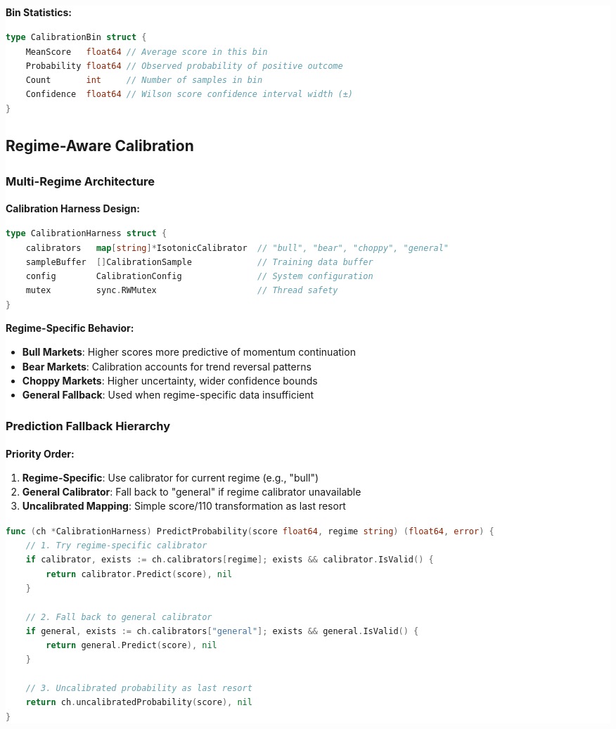 **Bin Statistics:**
```go
type CalibrationBin struct {
    MeanScore   float64 // Average score in this bin
    Probability float64 // Observed probability of positive outcome  
    Count       int     // Number of samples in bin
    Confidence  float64 // Wilson score confidence interval width (±)
}
```

## Regime-Aware Calibration

### Multi-Regime Architecture

**Calibration Harness Design:**
```go
type CalibrationHarness struct {
    calibrators   map[string]*IsotonicCalibrator  // "bull", "bear", "choppy", "general"
    sampleBuffer  []CalibrationSample             // Training data buffer
    config        CalibrationConfig               // System configuration
    mutex         sync.RWMutex                    // Thread safety
}
```

**Regime-Specific Behavior:**
- **Bull Markets**: Higher scores more predictive of momentum continuation
- **Bear Markets**: Calibration accounts for trend reversal patterns  
- **Choppy Markets**: Higher uncertainty, wider confidence bounds
- **General Fallback**: Used when regime-specific data insufficient

### Prediction Fallback Hierarchy

**Priority Order:**
1. **Regime-Specific**: Use calibrator for current regime (e.g., "bull")
2. **General Calibrator**: Fall back to "general" if regime calibrator unavailable
3. **Uncalibrated Mapping**: Simple score/110 transformation as last resort

```go
func (ch *CalibrationHarness) PredictProbability(score float64, regime string) (float64, error) {
    // 1. Try regime-specific calibrator
    if calibrator, exists := ch.calibrators[regime]; exists && calibrator.IsValid() {
        return calibrator.Predict(score), nil
    }
    
    // 2. Fall back to general calibrator
    if general, exists := ch.calibrators["general"]; exists && general.IsValid() {
        return general.Predict(score), nil
    }
    
    // 3. Uncalibrated probability as last resort
    return ch.uncalibratedProbability(score), nil
}
```
